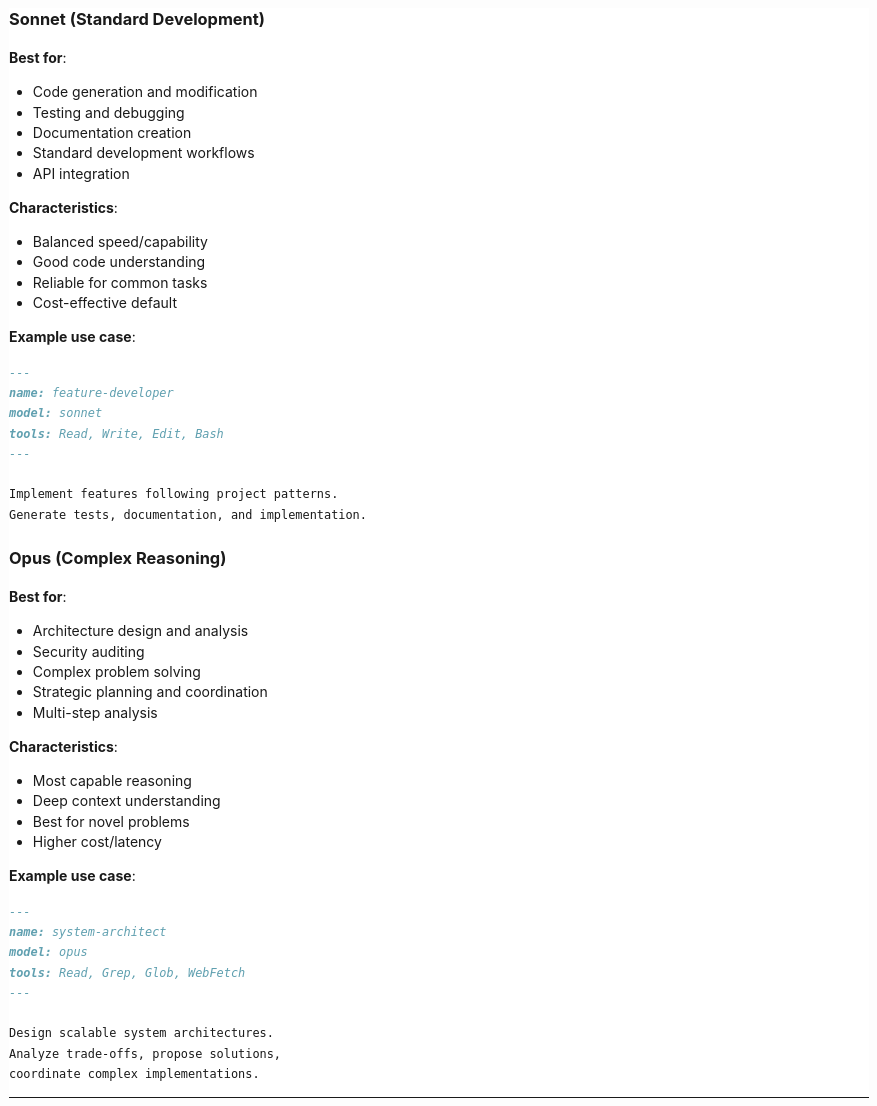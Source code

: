 ### Sonnet (Standard Development)

**Best for**:
- Code generation and modification
- Testing and debugging
- Documentation creation
- Standard development workflows
- API integration

**Characteristics**:
- Balanced speed/capability
- Good code understanding
- Reliable for common tasks
- Cost-effective default

**Example use case**:
```markdown
---
name: feature-developer
model: sonnet
tools: Read, Write, Edit, Bash
---

Implement features following project patterns.
Generate tests, documentation, and implementation.
```

### Opus (Complex Reasoning)

**Best for**:
- Architecture design and analysis
- Security auditing
- Complex problem solving
- Strategic planning and coordination
- Multi-step analysis

**Characteristics**:
- Most capable reasoning
- Deep context understanding
- Best for novel problems
- Higher cost/latency

**Example use case**:
```markdown
---
name: system-architect
model: opus
tools: Read, Grep, Glob, WebFetch
---

Design scalable system architectures.
Analyze trade-offs, propose solutions,
coordinate complex implementations.
```

---